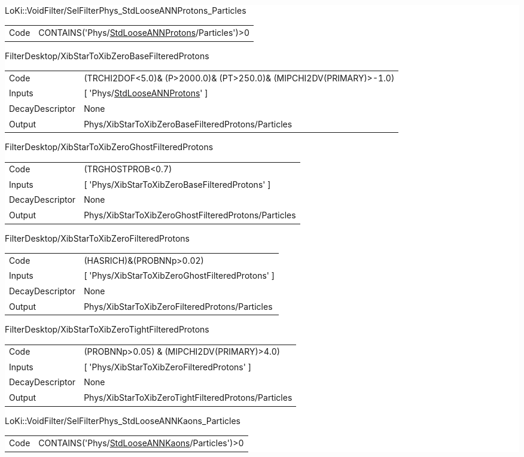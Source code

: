 LoKi::VoidFilter/SelFilterPhys_StdLooseANNProtons_Particles

|      |                                                                                                      |
|------|------------------------------------------------------------------------------------------------------|
| Code | CONTAINS('Phys/[StdLooseANNProtons](./stripping21-commonparticles-stdlooseannprotons)/Particles')\>0 |

FilterDesktop/XibStarToXibZeroBaseFilteredProtons

|                 |                                                                                     |
|-----------------|-------------------------------------------------------------------------------------|
| Code            | (TRCHI2DOF\<5.0)& (P\>2000.0)& (PT\>250.0)& (MIPCHI2DV(PRIMARY)\>-1.0)              |
| Inputs          | [ 'Phys/[StdLooseANNProtons](./stripping21-commonparticles-stdlooseannprotons)' ] |
| DecayDescriptor | None                                                                                |
| Output          | Phys/XibStarToXibZeroBaseFilteredProtons/Particles                                  |

FilterDesktop/XibStarToXibZeroGhostFilteredProtons

|                 |                                                     |
|-----------------|-----------------------------------------------------|
| Code            | (TRGHOSTPROB\<0.7)                                  |
| Inputs          | [ 'Phys/XibStarToXibZeroBaseFilteredProtons' ]    |
| DecayDescriptor | None                                                |
| Output          | Phys/XibStarToXibZeroGhostFilteredProtons/Particles |

FilterDesktop/XibStarToXibZeroFilteredProtons

|                 |                                                   |
|-----------------|---------------------------------------------------|
| Code            | (HASRICH)&(PROBNNp\>0.02)                         |
| Inputs          | [ 'Phys/XibStarToXibZeroGhostFilteredProtons' ] |
| DecayDescriptor | None                                              |
| Output          | Phys/XibStarToXibZeroFilteredProtons/Particles    |

FilterDesktop/XibStarToXibZeroTightFilteredProtons

|                 |                                                     |
|-----------------|-----------------------------------------------------|
| Code            | (PROBNNp\>0.05) & (MIPCHI2DV(PRIMARY)\>4.0)         |
| Inputs          | [ 'Phys/XibStarToXibZeroFilteredProtons' ]        |
| DecayDescriptor | None                                                |
| Output          | Phys/XibStarToXibZeroTightFilteredProtons/Particles |

LoKi::VoidFilter/SelFilterPhys_StdLooseANNKaons_Particles

|      |                                                                                                  |
|------|--------------------------------------------------------------------------------------------------|
| Code | CONTAINS('Phys/[StdLooseANNKaons](./stripping21-commonparticles-stdlooseannkaons)/Particles')\>0 |
